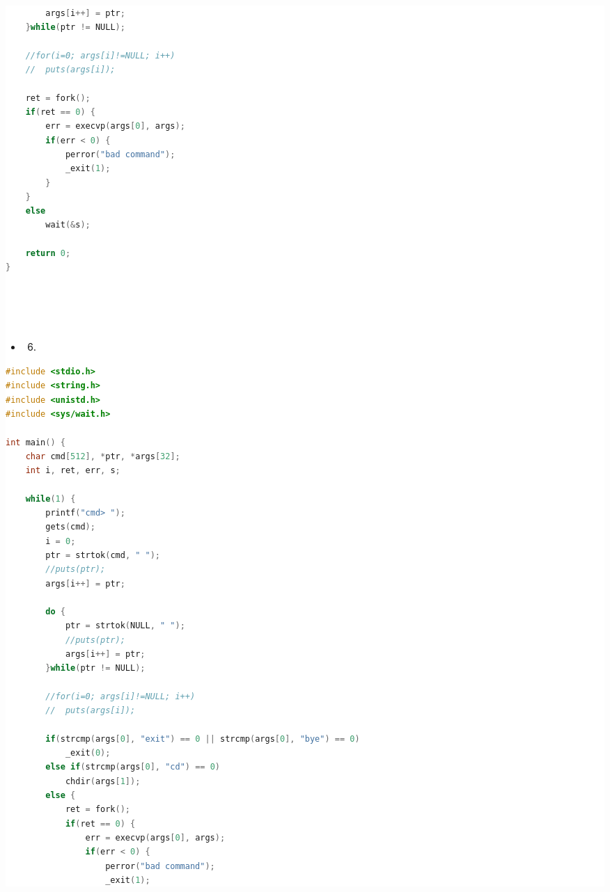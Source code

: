 ```c++
		args[i++] = ptr;
	}while(ptr != NULL);

	//for(i=0; args[i]!=NULL; i++)
	//	puts(args[i]);

	ret = fork();
	if(ret == 0) {
		err = execvp(args[0], args);
		if(err < 0) {
			perror("bad command");
			_exit(1);
		}
	} 
	else
		wait(&s);

	return 0;
}



            
```

- 6. 
```c++
#include <stdio.h>
#include <string.h>
#include <unistd.h>
#include <sys/wait.h>

int main() {
	char cmd[512], *ptr, *args[32];
	int i, ret, err, s;

	while(1) {
		printf("cmd> ");
		gets(cmd);
		i = 0;
		ptr = strtok(cmd, " ");
		//puts(ptr);
		args[i++] = ptr;

		do {
			ptr = strtok(NULL, " ");
			//puts(ptr);
			args[i++] = ptr;
		}while(ptr != NULL);

		//for(i=0; args[i]!=NULL; i++)
		//	puts(args[i]);
		
		if(strcmp(args[0], "exit") == 0 || strcmp(args[0], "bye") == 0)
			_exit(0);
		else if(strcmp(args[0], "cd") == 0)
			chdir(args[1]);
		else {
			ret = fork();
			if(ret == 0) {
				err = execvp(args[0], args);
				if(err < 0) {
					perror("bad command");
					_exit(1);
```